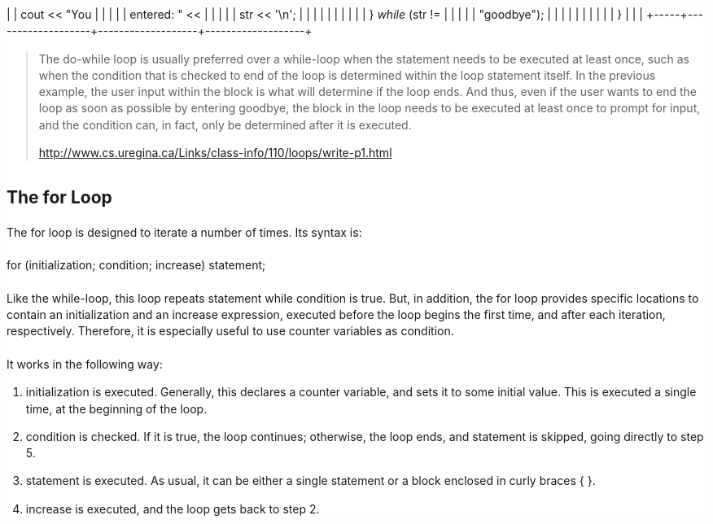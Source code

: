 |     | cout \<\< \"You   |                   |                   |
|     | entered: \" \<\<  |                   |                   |
|     | str \<\< \'\\n\'; |                   |                   |
|     |                   |                   |                   |
|     | } *while* (str != |                   |                   |
|     | \"goodbye\");     |                   |                   |
|     |                   |                   |                   |
|     | }                 |                   |                   |
+-----+-------------------+-------------------+-------------------+

> The do-while loop is usually preferred over a while-loop when
> the statement needs to be executed at least once, such as when the
> condition that is checked to end of the loop is determined within the
> loop statement itself. In the previous example, the user input within
> the block is what will determine if the loop ends. And thus, even if
> the user wants to end the loop as soon as possible by
> entering goodbye, the block in the loop needs to be executed at least
> once to prompt for input, and the condition can, in fact, only be
> determined after it is executed.
>
> <http://www.cs.uregina.ca/Links/class-info/110/loops/write-p1.html>

## The for Loop

The for loop is designed to iterate a number of times. Its syntax is:\
\
for (initialization; condition; increase) statement;\
\
Like the while-loop, this loop repeats statement while condition is
true. But, in addition, the for loop provides specific locations to
contain an initialization and an increase expression, executed before
the loop begins the first time, and after each iteration, respectively.
Therefore, it is especially useful to use counter variables
as condition.\
\
It works in the following way:

1.  initialization is executed. Generally, this declares a counter
    variable, and sets it to some initial value. This is executed a
    single time, at the beginning of the loop.

2.  condition is checked. If it is true, the loop continues; otherwise,
    the loop ends, and statement is skipped, going directly to step 5.

3.  statement is executed. As usual, it can be either a single statement
    or a block enclosed in curly braces { }.

4.  increase is executed, and the loop gets back to step 2.
